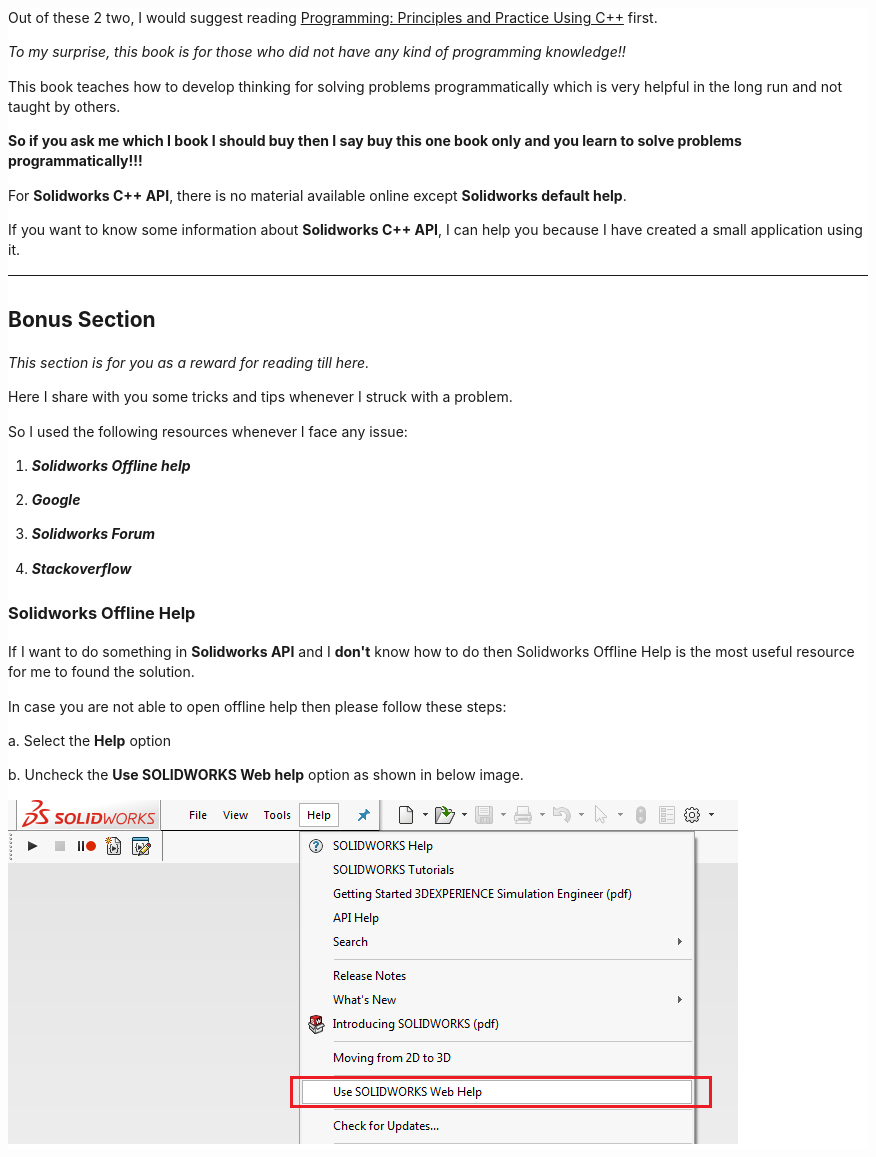 Out of these 2 two, I would suggest reading [Programming: Principles and Practice Using C++](https://www.amazon.com/gp/product/0321992784/ref=as_li_qf_asin_il_tl?ie=UTF8&tag=thecadcoder-20&creative=9325&linkCode=as2&creativeASIN=0321992784&linkId=df27fd45b8dff1b9d3fd9cd9c1754814) first. 

*To my surprise, this book is for those who did not have any kind of programming knowledge!!*

This book teaches how to develop thinking for solving problems programmatically which is very helpful in the long run and not taught by others. 

**So if you ask me which I book I should buy then I say buy this one book only and you learn to solve problems programmatically!!!**

For **Solidworks C++ API**, there is no material available online except **Solidworks default help**. 

If you want to know some information about **Solidworks C++ API**, I can help you because I have created a small application using it.

---

## Bonus Section 

*This section is for you as a reward for reading till here.* 

Here I share with you some tricks and tips whenever I struck with a problem. 

So I used the following resources whenever I face any issue: 

1. ***Solidworks Offline help*** 

2. ***Google*** 

3. ***Solidworks Forum*** 

4. ***Stackoverflow*** 

### Solidworks Offline Help 

If I want to do something in **Solidworks API** and I **don't** know how to do then Solidworks Offline Help is the most useful resource for me to found the solution. 

In case you are not able to open offline help then please follow these steps: 

a. Select the **Help** option 

b. Uncheck the **Use SOLIDWORKS Web help** option as shown in below image.

![uncheck-solidworks-web-help](/assets/Solidworks_Images/other-images/uncheck-solidworks-web-help.png)
